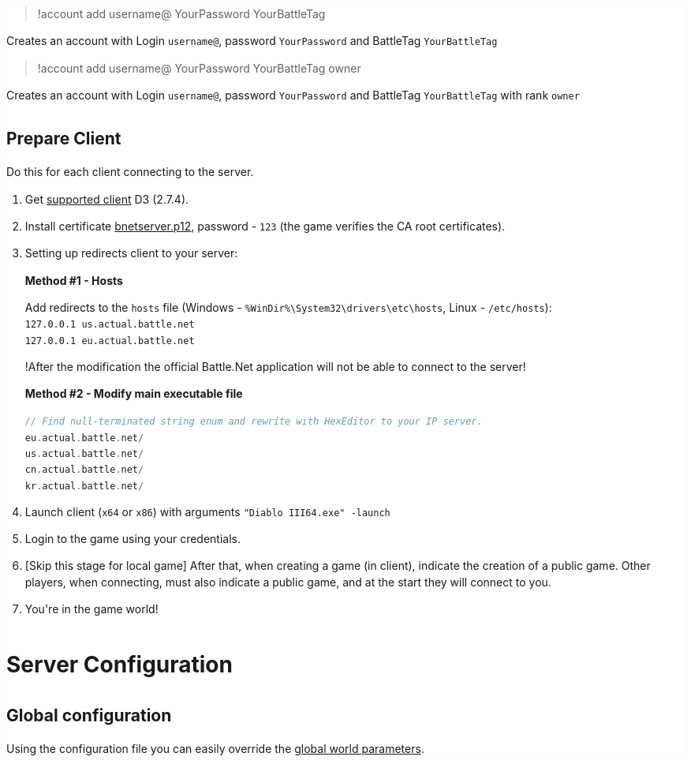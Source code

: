 > !account add username@ YourPassword YourBattleTag

Creates an account with Login `username@`, password `YourPassword` and BattleTag `YourBattleTag`

> !account add username@ YourPassword YourBattleTag owner

Creates an account with Login `username@`, password `YourPassword` and BattleTag `YourBattleTag` with rank `owner`

## Prepare Client

Do this for each client connecting to the server.

1. Get [supported client](#supported-clients) D3 (2.7.4).

2. Install certificate [bnetserver.p12](src/DiIiS-NA/bnetserver.p12), password - `123` (the game verifies the CA root certificates).

3. Setting up redirects client to your server:

	**Method #1 - Hosts**

	  Add redirects to the `hosts` file (Windows - `%WinDir%\System32\drivers\etc\hosts`, Linux - `/etc/hosts`):  
	  `127.0.0.1 us.actual.battle.net`  
	  `127.0.0.1 eu.actual.battle.net`

	  !After the modification the official Battle.Net application will not be able to connect to the server!

	  **Method #2 - Modify main executable file**

	  ```c
	  // Find null-terminated string enum and rewrite with HexEditor to your IP server.
	  eu.actual.battle.net/
	  us.actual.battle.net/
	  cn.actual.battle.net/
	  kr.actual.battle.net/
	  ```

4. Launch client (`x64` or `x86`) with arguments `"Diablo III64.exe" -launch`

5. Login to the game using your credentials.

6. [Skip this stage for local game] After that, when creating a game (in client), indicate the creation of a public game. Other players, when connecting, must also indicate a public game, and at the start they will connect to you.

7. You're in the game world!

# Server Configuration

## Global configuration

Using the configuration file you can easily override the [global world parameters](docs/game-world-settings.md).
